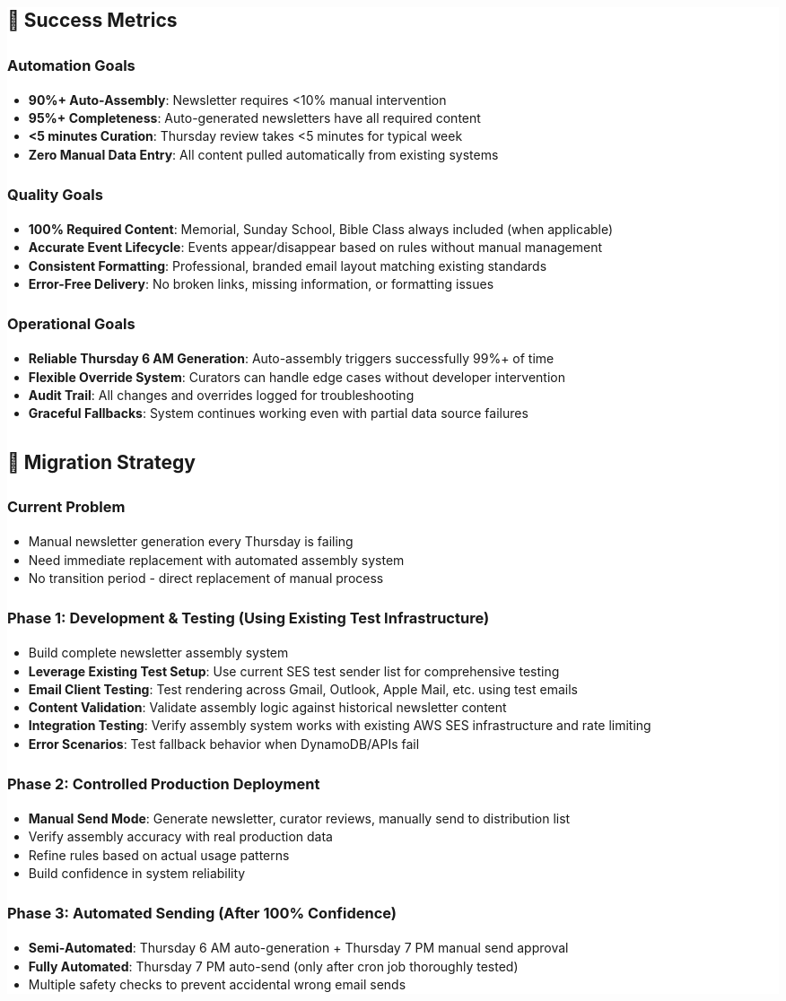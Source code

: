 ## 🎯 **Success Metrics**

### **Automation Goals**
- **90%+ Auto-Assembly**: Newsletter requires <10% manual intervention
- **95%+ Completeness**: Auto-generated newsletters have all required content
- **<5 minutes Curation**: Thursday review takes <5 minutes for typical week
- **Zero Manual Data Entry**: All content pulled automatically from existing systems

### **Quality Goals**
- **100% Required Content**: Memorial, Sunday School, Bible Class always included (when applicable)
- **Accurate Event Lifecycle**: Events appear/disappear based on rules without manual management
- **Consistent Formatting**: Professional, branded email layout matching existing standards
- **Error-Free Delivery**: No broken links, missing information, or formatting issues

### **Operational Goals**
- **Reliable Thursday 6 AM Generation**: Auto-assembly triggers successfully 99%+ of time
- **Flexible Override System**: Curators can handle edge cases without developer intervention
- **Audit Trail**: All changes and overrides logged for troubleshooting
- **Graceful Fallbacks**: System continues working even with partial data source failures

## 🚀 **Migration Strategy**

### **Current Problem**
- Manual newsletter generation every Thursday is failing
- Need immediate replacement with automated assembly system
- No transition period - direct replacement of manual process

### **Phase 1: Development & Testing (Using Existing Test Infrastructure)**
- Build complete newsletter assembly system
- **Leverage Existing Test Setup**: Use current SES test sender list for comprehensive testing
- **Email Client Testing**: Test rendering across Gmail, Outlook, Apple Mail, etc. using test emails
- **Content Validation**: Validate assembly logic against historical newsletter content
- **Integration Testing**: Verify assembly system works with existing AWS SES infrastructure and rate limiting
- **Error Scenarios**: Test fallback behavior when DynamoDB/APIs fail

### **Phase 2: Controlled Production Deployment**
- **Manual Send Mode**: Generate newsletter, curator reviews, manually send to distribution list
- Verify assembly accuracy with real production data
- Refine rules based on actual usage patterns
- Build confidence in system reliability

### **Phase 3: Automated Sending (After 100% Confidence)**
- **Semi-Automated**: Thursday 6 AM auto-generation + Thursday 7 PM manual send approval
- **Fully Automated**: Thursday 7 PM auto-send (only after cron job thoroughly tested)
- Multiple safety checks to prevent accidental wrong email sends
